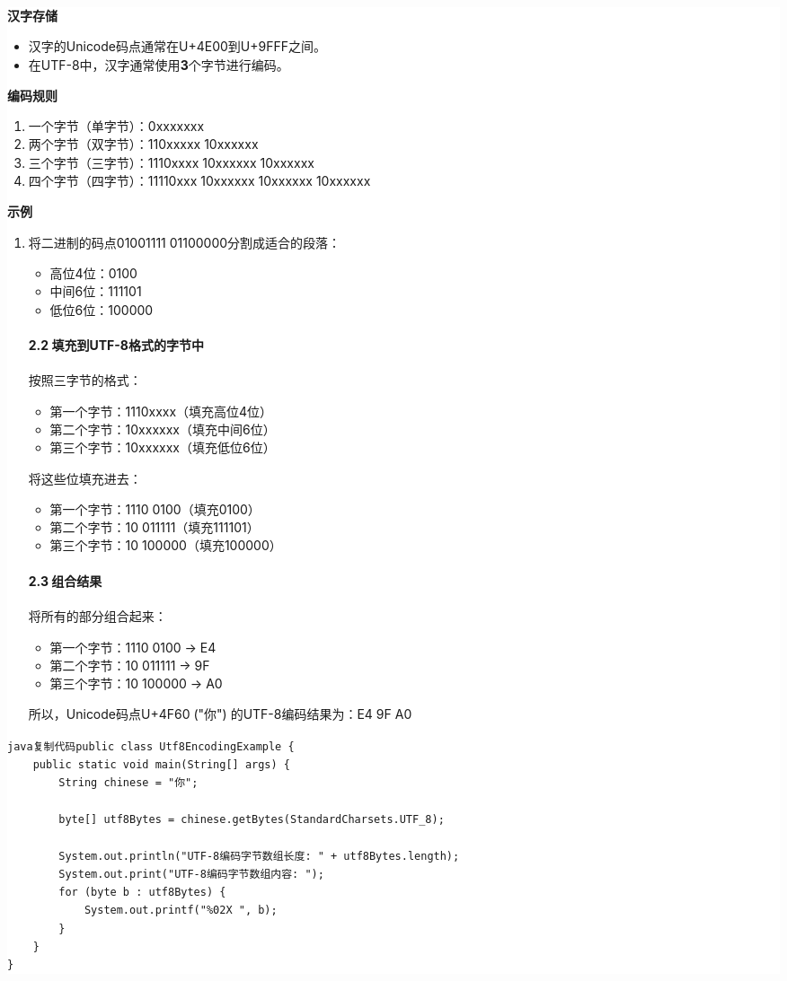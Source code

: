 **汉字存储**

- 汉字的Unicode码点通常在U+4E00到U+9FFF之间。
- 在UTF-8中，汉字通常使用**3**个字节进行编码。

**编码规则**

1. 一个字节（单字节）：0xxxxxxx
2. 两个字节（双字节）：110xxxxx 10xxxxxx
3. 三个字节（三字节）：1110xxxx 10xxxxxx 10xxxxxx
4. 四个字节（四字节）：11110xxx 10xxxxxx 10xxxxxx 10xxxxxx

**示例**

1. 将二进制的码点01001111 01100000分割成适合的段落：

   - 高位4位：0100
   - 中间6位：111101
   - 低位6位：100000

   #### 2.2 填充到UTF-8格式的字节中

   按照三字节的格式：

   - 第一个字节：1110xxxx（填充高位4位）
   - 第二个字节：10xxxxxx（填充中间6位）
   - 第三个字节：10xxxxxx（填充低位6位）

   将这些位填充进去：

   - 第一个字节：1110 0100（填充0100）
   - 第二个字节：10 011111（填充111101）
   - 第三个字节：10 100000（填充100000）

   #### 2.3 组合结果

   将所有的部分组合起来：

   - 第一个字节：1110 0100 -> E4
   - 第二个字节：10 011111 -> 9F
   - 第三个字节：10 100000 -> A0

   所以，Unicode码点U+4F60 ("你") 的UTF-8编码结果为：E4 9F A0

```
java复制代码public class Utf8EncodingExample {
    public static void main(String[] args) {
        String chinese = "你";
        
        byte[] utf8Bytes = chinese.getBytes(StandardCharsets.UTF_8);
        
        System.out.println("UTF-8编码字节数组长度: " + utf8Bytes.length);
        System.out.print("UTF-8编码字节数组内容: ");
        for (byte b : utf8Bytes) {
            System.out.printf("%02X ", b);
        }
    }
}
```
